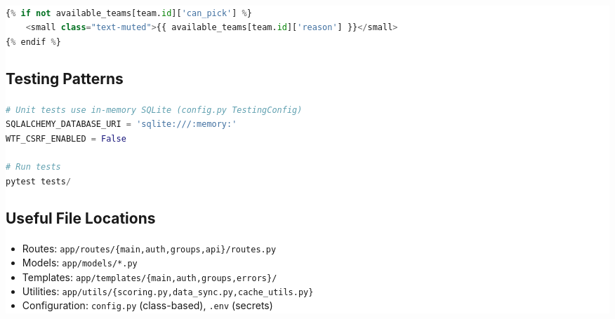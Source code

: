 ```python
{% if not available_teams[team.id]['can_pick'] %}
    <small class="text-muted">{{ available_teams[team.id]['reason'] }}</small>
{% endif %}
```

## Testing Patterns

```python
# Unit tests use in-memory SQLite (config.py TestingConfig)
SQLALCHEMY_DATABASE_URI = 'sqlite:///:memory:'
WTF_CSRF_ENABLED = False

# Run tests
pytest tests/
```

## Useful File Locations
- Routes: `app/routes/{main,auth,groups,api}/routes.py`
- Models: `app/models/*.py`
- Templates: `app/templates/{main,auth,groups,errors}/`
- Utilities: `app/utils/{scoring.py,data_sync.py,cache_utils.py}`
- Configuration: `config.py` (class-based), `.env` (secrets)
